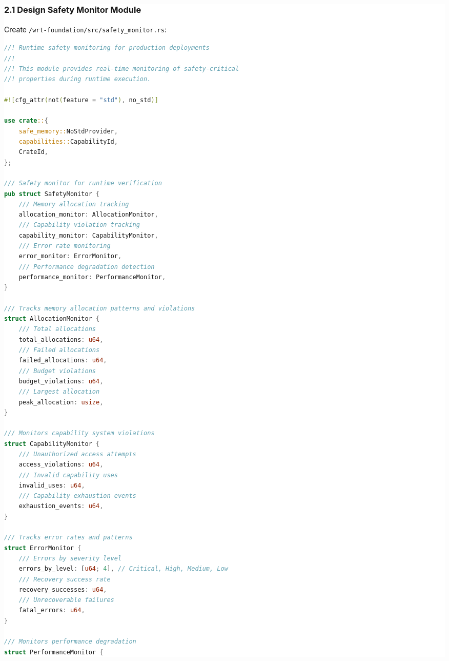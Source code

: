 ### 2.1 Design Safety Monitor Module

Create `/wrt-foundation/src/safety_monitor.rs`:

```rust
//! Runtime safety monitoring for production deployments
//! 
//! This module provides real-time monitoring of safety-critical
//! properties during runtime execution.

#![cfg_attr(not(feature = "std"), no_std)]

use crate::{
    safe_memory::NoStdProvider,
    capabilities::CapabilityId,
    CrateId,
};

/// Safety monitor for runtime verification
pub struct SafetyMonitor {
    /// Memory allocation tracking
    allocation_monitor: AllocationMonitor,
    /// Capability violation tracking
    capability_monitor: CapabilityMonitor,
    /// Error rate monitoring
    error_monitor: ErrorMonitor,
    /// Performance degradation detection
    performance_monitor: PerformanceMonitor,
}

/// Tracks memory allocation patterns and violations
struct AllocationMonitor {
    /// Total allocations
    total_allocations: u64,
    /// Failed allocations
    failed_allocations: u64,
    /// Budget violations
    budget_violations: u64,
    /// Largest allocation
    peak_allocation: usize,
}

/// Monitors capability system violations
struct CapabilityMonitor {
    /// Unauthorized access attempts
    access_violations: u64,
    /// Invalid capability uses
    invalid_uses: u64,
    /// Capability exhaustion events
    exhaustion_events: u64,
}

/// Tracks error rates and patterns
struct ErrorMonitor {
    /// Errors by severity level
    errors_by_level: [u64; 4], // Critical, High, Medium, Low
    /// Recovery success rate
    recovery_successes: u64,
    /// Unrecoverable failures
    fatal_errors: u64,
}

/// Monitors performance degradation
struct PerformanceMonitor {
```